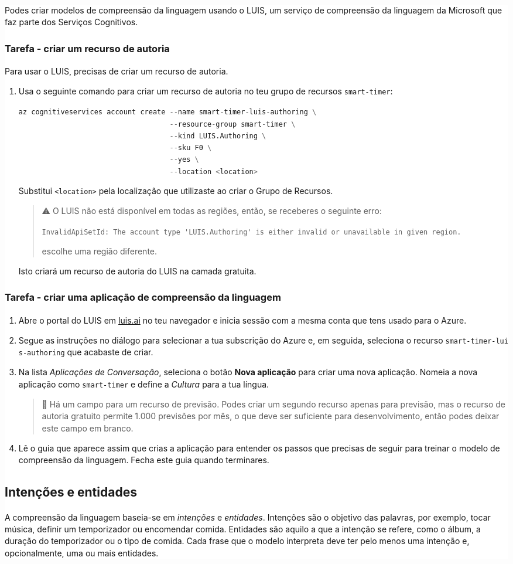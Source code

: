 Podes criar modelos de compreensão da linguagem usando o LUIS, um serviço de compreensão da linguagem da Microsoft que faz parte dos Serviços Cognitivos.

### Tarefa - criar um recurso de autoria

Para usar o LUIS, precisas de criar um recurso de autoria.

1. Usa o seguinte comando para criar um recurso de autoria no teu grupo de recursos `smart-timer`:

    ```python
    az cognitiveservices account create --name smart-timer-luis-authoring \
                                        --resource-group smart-timer \
                                        --kind LUIS.Authoring \
                                        --sku F0 \
                                        --yes \
                                        --location <location>
    ```

    Substitui `<location>` pela localização que utilizaste ao criar o Grupo de Recursos.

    > ⚠️ O LUIS não está disponível em todas as regiões, então, se receberes o seguinte erro:
    >
    > ```output
    > InvalidApiSetId: The account type 'LUIS.Authoring' is either invalid or unavailable in given region.
    > ```
    >
    > escolhe uma região diferente.

    Isto criará um recurso de autoria do LUIS na camada gratuita.

### Tarefa - criar uma aplicação de compreensão da linguagem

1. Abre o portal do LUIS em [luis.ai](https://luis.ai?WT.mc_id=academic-17441-jabenn) no teu navegador e inicia sessão com a mesma conta que tens usado para o Azure.

1. Segue as instruções no diálogo para selecionar a tua subscrição do Azure e, em seguida, seleciona o recurso `smart-timer-luis-authoring` que acabaste de criar.

1. Na lista *Aplicações de Conversação*, seleciona o botão **Nova aplicação** para criar uma nova aplicação. Nomeia a nova aplicação como `smart-timer` e define a *Cultura* para a tua língua.

    > 💁 Há um campo para um recurso de previsão. Podes criar um segundo recurso apenas para previsão, mas o recurso de autoria gratuito permite 1.000 previsões por mês, o que deve ser suficiente para desenvolvimento, então podes deixar este campo em branco.

1. Lê o guia que aparece assim que crias a aplicação para entender os passos que precisas de seguir para treinar o modelo de compreensão da linguagem. Fecha este guia quando terminares.

## Intenções e entidades

A compreensão da linguagem baseia-se em *intenções* e *entidades*. Intenções são o objetivo das palavras, por exemplo, tocar música, definir um temporizador ou encomendar comida. Entidades são aquilo a que a intenção se refere, como o álbum, a duração do temporizador ou o tipo de comida. Cada frase que o modelo interpreta deve ter pelo menos uma intenção e, opcionalmente, uma ou mais entidades.
